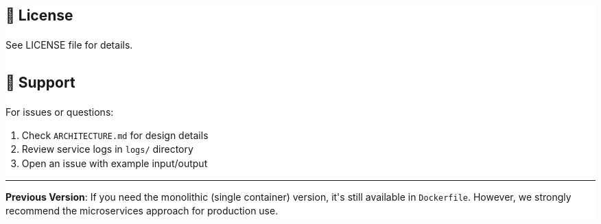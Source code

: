 ## 📄 License

See LICENSE file for details.

## 🙋 Support

For issues or questions:
1. Check `ARCHITECTURE.md` for design details
2. Review service logs in `logs/` directory
3. Open an issue with example input/output

---

**Previous Version**: If you need the monolithic (single container) version, it's still available in `Dockerfile`. However, we strongly recommend the microservices approach for production use.

